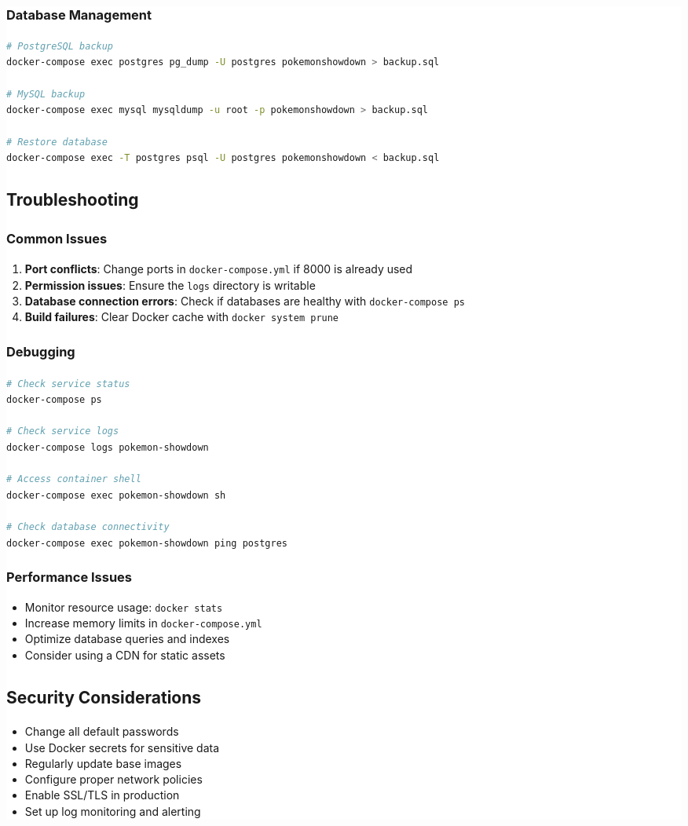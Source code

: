 ### Database Management

```bash
# PostgreSQL backup
docker-compose exec postgres pg_dump -U postgres pokemonshowdown > backup.sql

# MySQL backup
docker-compose exec mysql mysqldump -u root -p pokemonshowdown > backup.sql

# Restore database
docker-compose exec -T postgres psql -U postgres pokemonshowdown < backup.sql
```

## Troubleshooting

### Common Issues

1. **Port conflicts**: Change ports in `docker-compose.yml` if 8000 is already used
2. **Permission issues**: Ensure the `logs` directory is writable
3. **Database connection errors**: Check if databases are healthy with `docker-compose ps`
4. **Build failures**: Clear Docker cache with `docker system prune`

### Debugging

```bash
# Check service status
docker-compose ps

# Check service logs
docker-compose logs pokemon-showdown

# Access container shell
docker-compose exec pokemon-showdown sh

# Check database connectivity
docker-compose exec pokemon-showdown ping postgres
```

### Performance Issues

- Monitor resource usage: `docker stats`
- Increase memory limits in `docker-compose.yml`
- Optimize database queries and indexes
- Consider using a CDN for static assets

## Security Considerations

- Change all default passwords
- Use Docker secrets for sensitive data
- Regularly update base images
- Configure proper network policies
- Enable SSL/TLS in production
- Set up log monitoring and alerting

